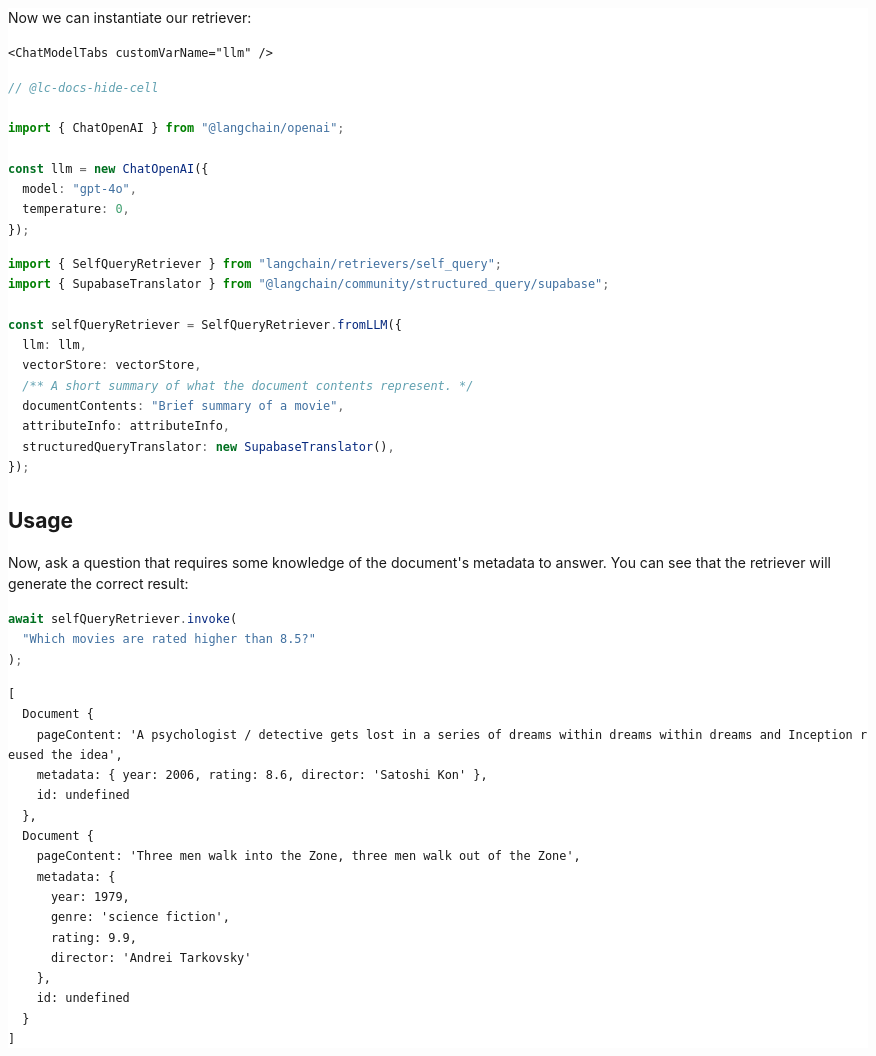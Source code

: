 Now we can instantiate our retriever:

```{=mdx}
<ChatModelTabs customVarName="llm" />
```

```typescript
// @lc-docs-hide-cell

import { ChatOpenAI } from "@langchain/openai";

const llm = new ChatOpenAI({
  model: "gpt-4o",
  temperature: 0,
});
```

```typescript
import { SelfQueryRetriever } from "langchain/retrievers/self_query";
import { SupabaseTranslator } from "@langchain/community/structured_query/supabase";

const selfQueryRetriever = SelfQueryRetriever.fromLLM({
  llm: llm,
  vectorStore: vectorStore,
  /** A short summary of what the document contents represent. */
  documentContents: "Brief summary of a movie",
  attributeInfo: attributeInfo,
  structuredQueryTranslator: new SupabaseTranslator(),
});
```

## Usage

Now, ask a question that requires some knowledge of the document's metadata to answer. You can see that the retriever will generate the correct result:

```typescript
await selfQueryRetriever.invoke(
  "Which movies are rated higher than 8.5?"
);
```

```output
[
  Document {
    pageContent: 'A psychologist / detective gets lost in a series of dreams within dreams within dreams and Inception reused the idea',
    metadata: { year: 2006, rating: 8.6, director: 'Satoshi Kon' },
    id: undefined
  },
  Document {
    pageContent: 'Three men walk into the Zone, three men walk out of the Zone',
    metadata: {
      year: 1979,
      genre: 'science fiction',
      rating: 9.9,
      director: 'Andrei Tarkovsky'
    },
    id: undefined
  }
]
```
